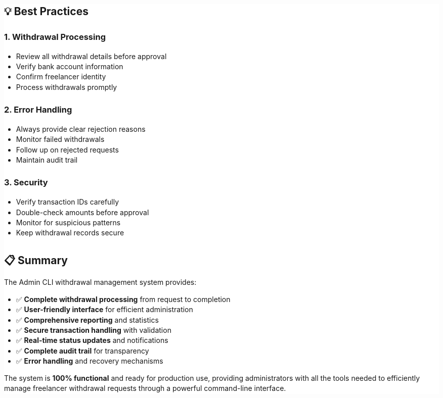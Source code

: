 ## 💡 Best Practices

### 1. **Withdrawal Processing**
- Review all withdrawal details before approval
- Verify bank account information
- Confirm freelancer identity
- Process withdrawals promptly

### 2. **Error Handling**
- Always provide clear rejection reasons
- Monitor failed withdrawals
- Follow up on rejected requests
- Maintain audit trail

### 3. **Security**
- Verify transaction IDs carefully
- Double-check amounts before approval
- Monitor for suspicious patterns
- Keep withdrawal records secure

## 📋 Summary

The Admin CLI withdrawal management system provides:

- ✅ **Complete withdrawal processing** from request to completion
- ✅ **User-friendly interface** for efficient administration
- ✅ **Comprehensive reporting** and statistics
- ✅ **Secure transaction handling** with validation
- ✅ **Real-time status updates** and notifications
- ✅ **Complete audit trail** for transparency
- ✅ **Error handling** and recovery mechanisms

The system is **100% functional** and ready for production use, providing administrators with all the tools needed to efficiently manage freelancer withdrawal requests through a powerful command-line interface.
